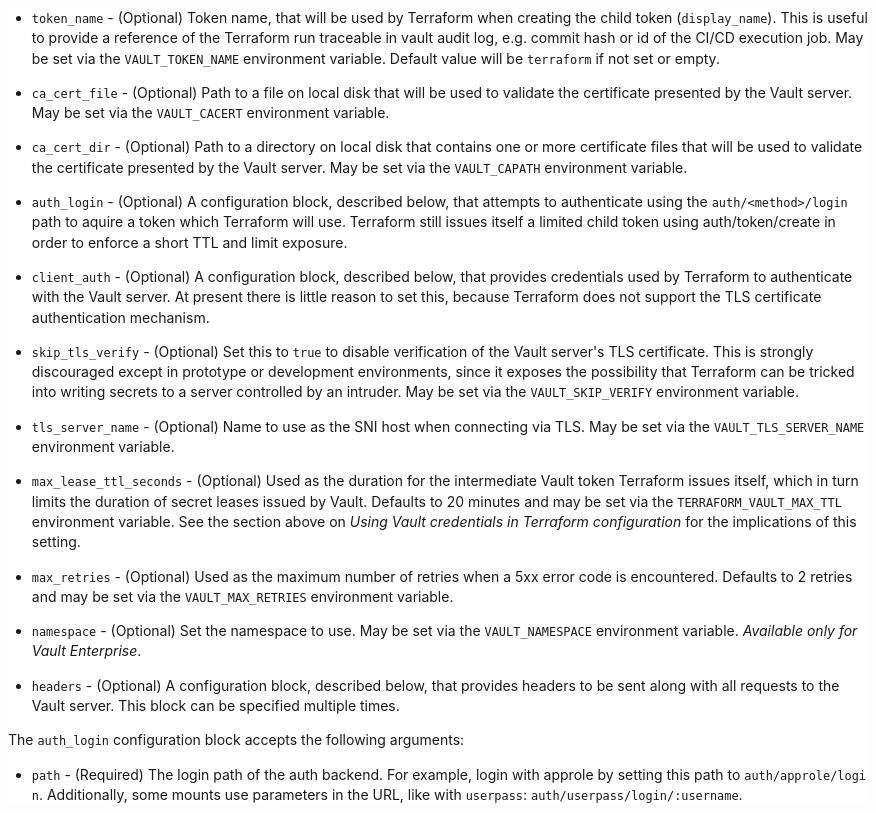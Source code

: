 * `token_name` - (Optional) Token name, that will be used by Terraform when
  creating the child token (`display_name`). This is useful to provide a reference of the
  Terraform run traceable in vault audit log, e.g. commit hash or id of the CI/CD
  execution job. May be set via the `VAULT_TOKEN_NAME` environment variable.
  Default value will be `terraform` if not set or empty.

* `ca_cert_file` - (Optional) Path to a file on local disk that will be
  used to validate the certificate presented by the Vault server.
  May be set via the `VAULT_CACERT` environment variable.

* `ca_cert_dir` - (Optional) Path to a directory on local disk that
  contains one or more certificate files that will be used to validate
  the certificate presented by the Vault server. May be set via the
  `VAULT_CAPATH` environment variable.

* `auth_login` - (Optional) A configuration block, described below, that
  attempts to authenticate using the `auth/<method>/login` path to
  aquire a token which Terraform will use. Terraform still issues itself
  a limited child token using auth/token/create in order to enforce a short
  TTL and limit exposure.

* `client_auth` - (Optional) A configuration block, described below, that
  provides credentials used by Terraform to authenticate with the Vault
  server. At present there is little reason to set this, because Terraform
  does not support the TLS certificate authentication mechanism.

* `skip_tls_verify` - (Optional) Set this to `true` to disable verification
  of the Vault server's TLS certificate. This is strongly discouraged except
  in prototype or development environments, since it exposes the possibility
  that Terraform can be tricked into writing secrets to a server controlled
  by an intruder. May be set via the `VAULT_SKIP_VERIFY` environment variable.

* `tls_server_name` - (Optional) Name to use as the SNI host when connecting
  via TLS. May be set via the `VAULT_TLS_SERVER_NAME` environment variable.

* `max_lease_ttl_seconds` - (Optional) Used as the duration for the
  intermediate Vault token Terraform issues itself, which in turn limits
  the duration of secret leases issued by Vault. Defaults to 20 minutes
  and may be set via the `TERRAFORM_VAULT_MAX_TTL` environment variable.
  See the section above on *Using Vault credentials in Terraform configuration*
  for the implications of this setting.

* `max_retries` - (Optional) Used as the maximum number of retries when a 5xx
  error code is encountered. Defaults to 2 retries and may be set via the
  `VAULT_MAX_RETRIES` environment variable.

* `namespace` - (Optional) Set the namespace to use. May be set via the
  `VAULT_NAMESPACE` environment variable. *Available only for Vault Enterprise*.

* `headers` - (Optional) A configuration block, described below, that provides headers
to be sent along with all requests to the Vault server.  This block can be specified
multiple times.

The `auth_login` configuration block accepts the following arguments:

* `path` - (Required) The login path of the auth backend. For example, login with
  approle by setting this path to `auth/approle/login`. Additionally, some mounts use parameters
  in the URL, like with `userpass`: `auth/userpass/login/:username`.
